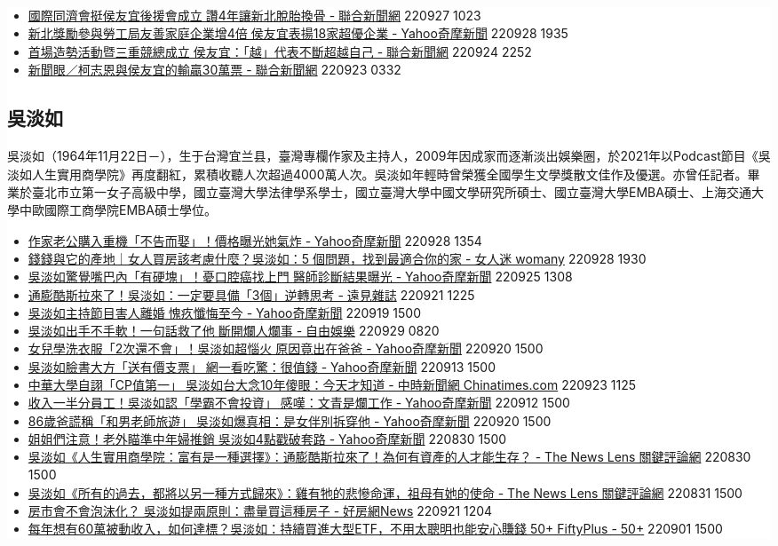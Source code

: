 - [國際同濟會挺侯友宜後援會成立 讚4年讓新北脫胎換骨 - 聯合新聞網](https://udn.com/news/story/7323/6642866 "國際同濟會挺侯友宜後援會成立 讚4年讓新北脫胎換骨 - 聯合新聞網") 220927 1023
- [新北獎勵參與勞工局友善家庭企業增4倍 侯友宜表揚18家超優企業 - Yahoo奇摩新聞](https://tw.news.yahoo.com/%E6%96%B0%E5%8C%97%E7%8D%8E%E5%8B%B5%E5%8F%83%E8%88%87%E5%8B%9E%E5%B7%A5%E5%B1%80%E5%8F%8B%E5%96%84%E5%AE%B6%E5%BA%AD%E4%BC%81%E6%A5%AD%E5%A2%9E4%E5%80%8D-%E4%BE%AF%E5%8F%8B%E5%AE%9C%E8%A1%A8%E6%8F%9A18%E5%AE%B6%E8%B6%85%E5%84%AA%E4%BC%81%E6%A5%AD-113550275.html "新北獎勵參與勞工局友善家庭企業增4倍 侯友宜表揚18家超優企業 - Yahoo奇摩新聞") 220928 1935
- [首場造勢活動暨三重競總成立 侯友宜：「越」代表不斷超越自己 - 聯合新聞網](https://udn.com/news/story/6656/6638023 "首場造勢活動暨三重競總成立 侯友宜：「越」代表不斷超越自己 - 聯合新聞網") 220924 2252
- [新聞眼／柯志恩與侯友宜的輸贏30萬票 - 聯合新聞網](https://udn.com/news/story/122682/6633649 "新聞眼／柯志恩與侯友宜的輸贏30萬票 - 聯合新聞網") 220923 0332

## 吳淡如

吳淡如（1964年11月22日－），生于台灣宜兰县，臺灣專欄作家及主持人，2009年因成家而逐漸淡出娛樂圈，於2021年以Podcast節目《吳淡如人生實用商學院》再度翻紅，累積收聽人次超過4000萬人次。吳淡如年輕時曾榮獲全國學生文學獎散文佳作及優選。亦曾任記者。畢業於臺北市立第一女子高級中學，國立臺灣大學法律學系學士，國立臺灣大學中國文學研究所碩士、國立臺灣大學EMBA碩士、上海交通大學中歐國際工商學院EMBA碩士學位。
- [作家老公購入重機「不告而娶」！價格曝光她氣炸 - Yahoo奇摩新聞](https://tw.news.yahoo.com/%E4%BD%9C%E5%AE%B6%E8%80%81%E5%85%AC%E8%B3%BC%E5%85%A5%E9%87%8D%E6%A9%9F-%E4%B8%8D%E5%91%8A%E8%80%8C%E5%A8%B6-%E5%83%B9%E6%A0%BC%E6%9B%9D%E5%85%89%E5%A5%B9%E6%B0%A3%E7%82%B8-022314692.html "作家老公購入重機「不告而娶」！價格曝光她氣炸 - Yahoo奇摩新聞") 220928 1354
- [錢錢與它的產地｜女人買房該考慮什麼？吳淡如：5 個問題，找到最適合你的家 - 女人迷 womany](https://womany.net/read/article/31020 "錢錢與它的產地｜女人買房該考慮什麼？吳淡如：5 個問題，找到最適合你的家 - 女人迷 womany") 220928 1930
- [吳淡如驚覺嘴巴內「有硬塊」！憂口腔癌找上門 醫師診斷結果曝光 - Yahoo奇摩新聞](https://tw.news.yahoo.com/%E5%90%B3%E6%B7%A1%E5%A6%82%E9%A9%9A%E8%A6%BA%E5%98%B4%E5%B7%B4%E5%85%A7-%E6%9C%89%E7%A1%AC%E5%A1%8A-%E6%86%82%E5%8F%A3%E8%85%94%E7%99%8C%E6%89%BE%E4%B8%8A%E9%96%80-%E9%86%AB%E5%B8%AB%E8%A8%BA%E6%96%B7%E7%B5%90%E6%9E%9C%E6%9B%9D%E5%85%89-050003177.html "吳淡如驚覺嘴巴內「有硬塊」！憂口腔癌找上門 醫師診斷結果曝光 - Yahoo奇摩新聞") 220925 1308
- [通膨酷斯拉來了！吳淡如：一定要具備「3個」逆轉思考 - 遠見雜誌](https://www.gvm.com.tw/article/94376 "通膨酷斯拉來了！吳淡如：一定要具備「3個」逆轉思考 - 遠見雜誌") 220921 1225
- [吳淡如主持節目害人離婚 愧疚懺悔至今 - Yahoo奇摩新聞](https://tw.news.yahoo.com/%E5%90%B3%E6%B7%A1%E5%A6%82%E4%B8%BB%E6%8C%81%E7%AF%80%E7%9B%AE%E5%AE%B3%E4%BA%BA%E9%9B%A2%E5%A9%9A-%E6%84%A7%E7%96%9A%E6%87%BA%E6%82%94%E8%87%B3%E4%BB%8A-014152934.html "吳淡如主持節目害人離婚 愧疚懺悔至今 - Yahoo奇摩新聞") 220919 1500
- [吳淡如出手不手軟！一句話救了他 斷開爛人爛事 - 自由娛樂](https://ent.ltn.com.tw/news/breakingnews/4073105 "吳淡如出手不手軟！一句話救了他 斷開爛人爛事 - 自由娛樂") 220929 0820
- [女兒學洗衣服「2次還不會」！吳淡如超惱火 原因竟出在爸爸 - Yahoo奇摩新聞](https://tw.news.yahoo.com/%E5%A5%B3%E5%85%92%E5%AD%B8%E6%B4%97%E8%A1%A3%E6%9C%8D-2%E6%AC%A1%E9%82%84%E4%B8%8D%E6%9C%83-%E5%90%B3%E6%B7%A1%E5%A6%82%E8%B6%85%E6%83%B1%E7%81%AB-%E5%8E%9F%E5%9B%A0%E7%AB%9F%E5%87%BA%E5%9C%A8%E7%88%B8%E7%88%B8-044136230.html "女兒學洗衣服「2次還不會」！吳淡如超惱火 原因竟出在爸爸 - Yahoo奇摩新聞") 220920 1500
- [吳淡如臉書大方「送有價支票」 網一看吃驚：很值錢 - Yahoo奇摩新聞](https://tw.news.yahoo.com/%E5%90%B3%E6%B7%A1%E5%A6%82%E8%87%89%E6%9B%B8%E5%A4%A7%E6%96%B9-%E9%80%81%E6%9C%89%E5%83%B9%E6%94%AF%E7%A5%A8-%E7%B6%B2-%E7%9C%8B%E5%90%83%E9%A9%9A-%E5%BE%88%E5%80%BC%E9%8C%A2-003913850.html "吳淡如臉書大方「送有價支票」 網一看吃驚：很值錢 - Yahoo奇摩新聞") 220913 1500
- [中華大學自詡「CP值第一」 吳淡如台大念10年傻眼：今天才知道 - 中時新聞網 Chinatimes.com](https://www.chinatimes.com/realtimenews/20220923001817-260404 "中華大學自詡「CP值第一」 吳淡如台大念10年傻眼：今天才知道 - 中時新聞網 Chinatimes.com") 220923 1125
- [收入一半分員工！吳淡如認「學霸不會投資」 感嘆：文青是爛工作 - Yahoo奇摩新聞](https://tw.news.yahoo.com/%E6%94%B6%E5%85%A5-%E5%8D%8A%E5%88%86%E5%93%A1%E5%B7%A5-%E5%90%B3%E6%B7%A1%E5%A6%82%E8%AA%8D-%E5%AD%B8%E9%9C%B8%E4%B8%8D%E6%9C%83%E6%8A%95%E8%B3%87-%E6%84%9F%E5%98%86-034330374.html "收入一半分員工！吳淡如認「學霸不會投資」 感嘆：文青是爛工作 - Yahoo奇摩新聞") 220912 1500
- [86歲爸謊稱「和男老師旅遊」 吳淡如爆真相：是女伴別拆穿他 - Yahoo奇摩新聞](https://tw.news.yahoo.com/86%E6%AD%B2%E7%88%B8%E8%AC%8A%E7%A8%B1-%E5%92%8C%E7%94%B7%E8%80%81%E5%B8%AB%E6%97%85%E9%81%8A-%E5%90%B3%E6%B7%A1%E5%A6%82%E7%88%86%E7%9C%9F%E7%9B%B8-%E6%98%AF%E5%A5%B3%E4%BC%B4%E5%88%A5%E6%8B%86%E7%A9%BF%E4%BB%96-152841305.html "86歲爸謊稱「和男老師旅遊」 吳淡如爆真相：是女伴別拆穿他 - Yahoo奇摩新聞") 220920 1500
- [姐姐們注意！老外瞄準中年婦推銷 吳淡如4點戳破套路 - Yahoo奇摩新聞](https://tw.news.yahoo.com/%E5%A7%90%E5%A7%90%E5%80%91%E6%B3%A8%E6%84%8F-%E8%80%81%E5%A4%96%E7%9E%84%E6%BA%96%E4%B8%AD%E5%B9%B4%E5%A9%A6%E6%8E%A8%E9%8A%B7-%E5%90%B3%E6%B7%A1%E5%A6%824%E9%BB%9E%E6%88%B3%E7%A0%B4%E5%A5%97%E8%B7%AF-135950374.html "姐姐們注意！老外瞄準中年婦推銷 吳淡如4點戳破套路 - Yahoo奇摩新聞") 220830 1500
- [吳淡如《人生實用商學院：富有是一種選擇》：通膨酷斯拉來了！為何有資產的人才能生存？ - The News Lens 關鍵評論網](https://www.thenewslens.com/article/171819 "吳淡如《人生實用商學院：富有是一種選擇》：通膨酷斯拉來了！為何有資產的人才能生存？ - The News Lens 關鍵評論網") 220830 1500
- [吳淡如《所有的過去，都將以另一種方式歸來》：雞有牠的悲慘命運，祖母有她的使命 - The News Lens 關鍵評論網](https://www.thenewslens.com/article/171820 "吳淡如《所有的過去，都將以另一種方式歸來》：雞有牠的悲慘命運，祖母有她的使命 - The News Lens 關鍵評論網") 220831 1500
- [房市會不會泡沫化？ 吳淡如提兩原則：盡量買這種房子 - 好房網News](https://news.housefun.com.tw/news/article/173751349206.html "房市會不會泡沫化？ 吳淡如提兩原則：盡量買這種房子 - 好房網News") 220921 1204
- [每年想有60萬被動收入，如何達標？吳淡如：持續買進大型ETF，不用太聰明也能安心賺錢 50+ FiftyPlus - 50+](https://www.fiftyplus.com.tw/articles/25251 "每年想有60萬被動收入，如何達標？吳淡如：持續買進大型ETF，不用太聰明也能安心賺錢 50+ FiftyPlus - 50+") 220901 1500